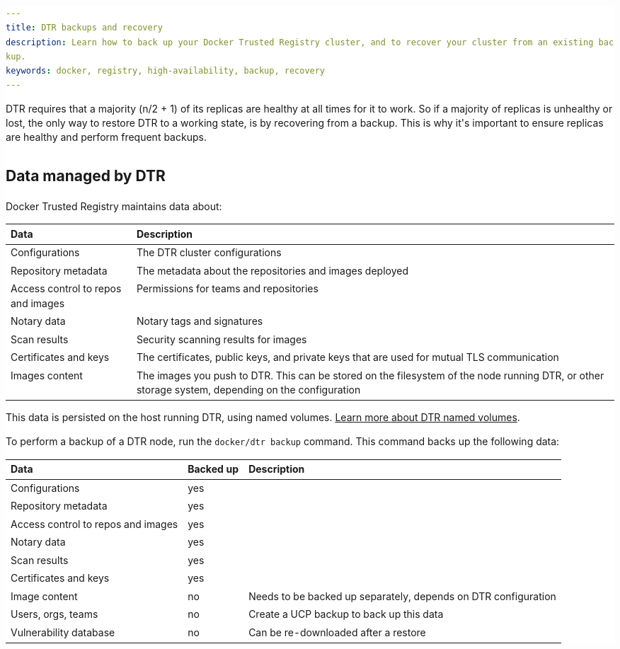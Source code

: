 ```yaml
---
title: DTR backups and recovery
description: Learn how to back up your Docker Trusted Registry cluster, and to recover your cluster from an existing backup.
keywords: docker, registry, high-availability, backup, recovery
---
```

DTR requires that a majority (n/2 + 1) of its replicas are healthy at all times for it to work. So if a majority of replicas is unhealthy or lost, the only way to restore DTR to a working state, is by recovering from a backup. This is why it's important to ensure replicas are healthy and perform frequent backups.

## Data managed by DTR

Docker Trusted Registry maintains data about:

| Data                               | Description                                                                                                                                       |
|:---------------------------------- |:------------------------------------------------------------------------------------------------------------------------------------------------- |
| Configurations                     | The DTR cluster configurations                                                                                                                    |
| Repository metadata                | The metadata about the repositories and images deployed                                                                                           |
| Access control to repos and images | Permissions for teams and repositories                                                                                                            |
| Notary data                        | Notary tags and signatures                                                                                                                        |
| Scan results                       | Security scanning results for images                                                                                                              |
| Certificates and keys              | The certificates, public keys, and private keys that are used for mutual TLS communication                                                        |
| Images content                     | The images you push to DTR. This can be stored on the filesystem of the node running DTR, or other storage system, depending on the configuration |

This data is persisted on the host running DTR, using named volumes. [Learn more about DTR named volumes](../architecture.md).

To perform a backup of a DTR node, run the `docker/dtr backup` command. This command backs up the following data:

| Data                               | Backed up | Description                                                    |
|:---------------------------------- |:--------- |:-------------------------------------------------------------- |
| Configurations                     | yes       |                                                                |
| Repository metadata                | yes       |                                                                |
| Access control to repos and images | yes       |                                                                |
| Notary data                        | yes       |                                                                |
| Scan results                       | yes       |                                                                |
| Certificates and keys              | yes       |                                                                |
| Image content                      | no        | Needs to be backed up separately, depends on DTR configuration |
| Users, orgs, teams                 | no        | Create a UCP backup to back up this data                       |
| Vulnerability database             | no        | Can be re-downloaded after a restore                           |
